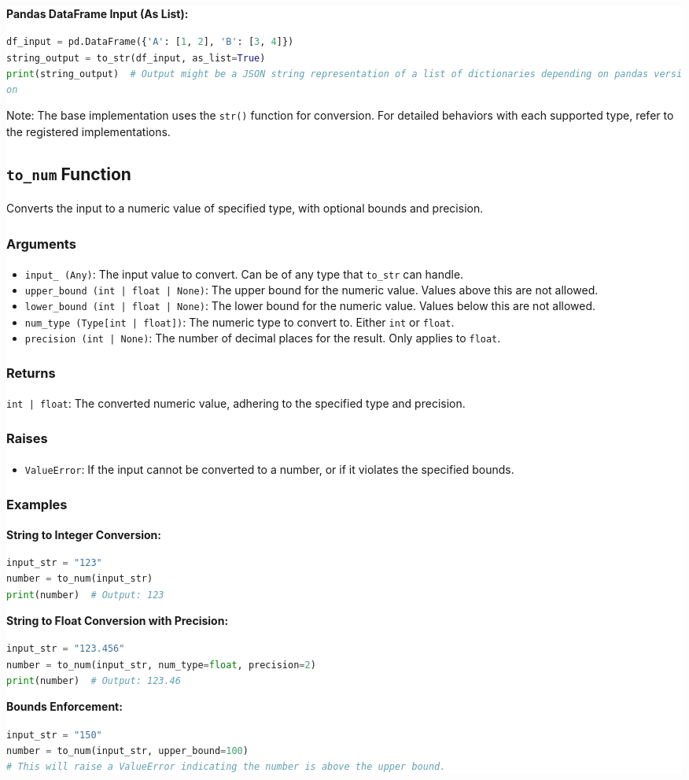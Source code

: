 **Pandas DataFrame Input (As List):**
```python
df_input = pd.DataFrame({'A': [1, 2], 'B': [3, 4]})
string_output = to_str(df_input, as_list=True)
print(string_output)  # Output might be a JSON string representation of a list of dictionaries depending on pandas version
```

Note: The base implementation uses the `str()` function for conversion. For detailed behaviors with each supported type, refer to the registered implementations.

## `to_num` Function

Converts the input to a numeric value of specified type, with optional bounds and precision.

### Arguments

- `input_ (Any)`: The input value to convert. Can be of any type that `to_str` can handle.
- `upper_bound (int | float | None)`: The upper bound for the numeric value. Values above this are not allowed.
- `lower_bound (int | float | None)`: The lower bound for the numeric value. Values below this are not allowed.
- `num_type (Type[int | float])`: The numeric type to convert to. Either `int` or `float`.
- `precision (int | None)`: The number of decimal places for the result. Only applies to `float`.

### Returns

`int | float`: The converted numeric value, adhering to the specified type and precision.

### Raises

- `ValueError`: If the input cannot be converted to a number, or if it violates the specified bounds.

### Examples

**String to Integer Conversion:**
```python
input_str = "123"
number = to_num(input_str)
print(number)  # Output: 123
```

**String to Float Conversion with Precision:**
```python
input_str = "123.456"
number = to_num(input_str, num_type=float, precision=2)
print(number)  # Output: 123.46
```

**Bounds Enforcement:**
```python
input_str = "150"
number = to_num(input_str, upper_bound=100)
# This will raise a ValueError indicating the number is above the upper bound.
```
